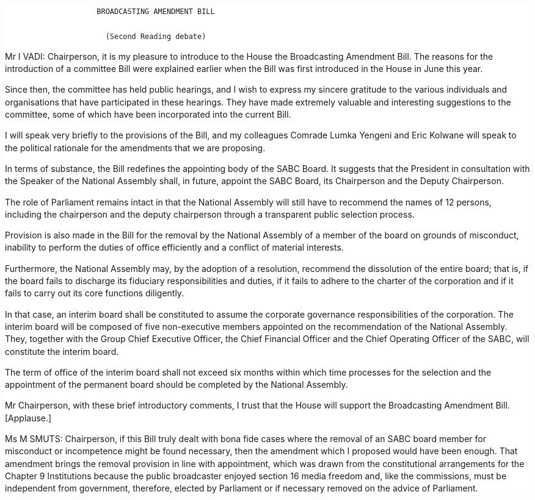                          BROADCASTING AMENDMENT BILL

                           (Second Reading debate)

Mr I VADI: Chairperson, it is my pleasure to introduce to the House the
Broadcasting Amendment Bill. The reasons for the introduction of a
committee Bill were explained earlier when the Bill was first introduced in
the House in June this year.

Since then, the committee has held public hearings, and I wish to express
my sincere gratitude to the various individuals and organisations that have
participated in these hearings. They have made extremely valuable and
interesting suggestions to the committee, some of which have been
incorporated into the current Bill.

I will speak very briefly to the provisions of the Bill, and my colleagues
Comrade Lumka Yengeni and Eric Kolwane will speak to the political
rationale for the amendments that we are proposing.

In terms of substance, the Bill redefines the appointing body of the SABC
Board. It suggests that the President in consultation with the Speaker of
the National Assembly shall, in future, appoint the SABC Board, its
Chairperson and the Deputy Chairperson.

The role of Parliament remains intact in that the National Assembly will
still have to recommend the names of 12 persons, including the chairperson
and the deputy chairperson through a transparent public selection process.

Provision is also made in the Bill for the removal by the National Assembly
of a member of the board on grounds of misconduct, inability to perform the
duties of office efficiently and a conflict of material interests.

Furthermore, the National Assembly may, by the adoption of a resolution,
recommend the dissolution of the entire board; that is, if the board fails
to discharge its fiduciary responsibilities and duties, if it fails to
adhere to the charter of the corporation and if it fails to carry out its
core functions diligently.

In that case, an interim board shall be constituted to assume the corporate
governance responsibilities of the corporation. The interim board will be
composed of five non-executive members appointed on the recommendation of
the National Assembly. They, together with the Group Chief Executive
Officer, the Chief Financial Officer and the Chief Operating Officer of the
SABC, will constitute the interim board.

The term of office of the interim board shall not exceed six months within
which time processes for the selection and the appointment of the permanent
board should be completed by the National Assembly.

Mr Chairperson, with these brief introductory comments, I trust that the
House will support the Broadcasting Amendment Bill. [Applause.]

Ms M SMUTS: Chairperson, if this Bill truly dealt with bona fide cases
where the removal of an SABC board member for misconduct or incompetence
might be found necessary, then the amendment which I proposed would have
been enough. That amendment brings the removal provision in line with
appointment, which was drawn from the constitutional arrangements for the
Chapter 9 Institutions because the public broadcaster enjoyed section 16
media freedom and, like the commissions, must be independent from
government, therefore, elected by Parliament or if necessary removed on the
advice of Parliament.
